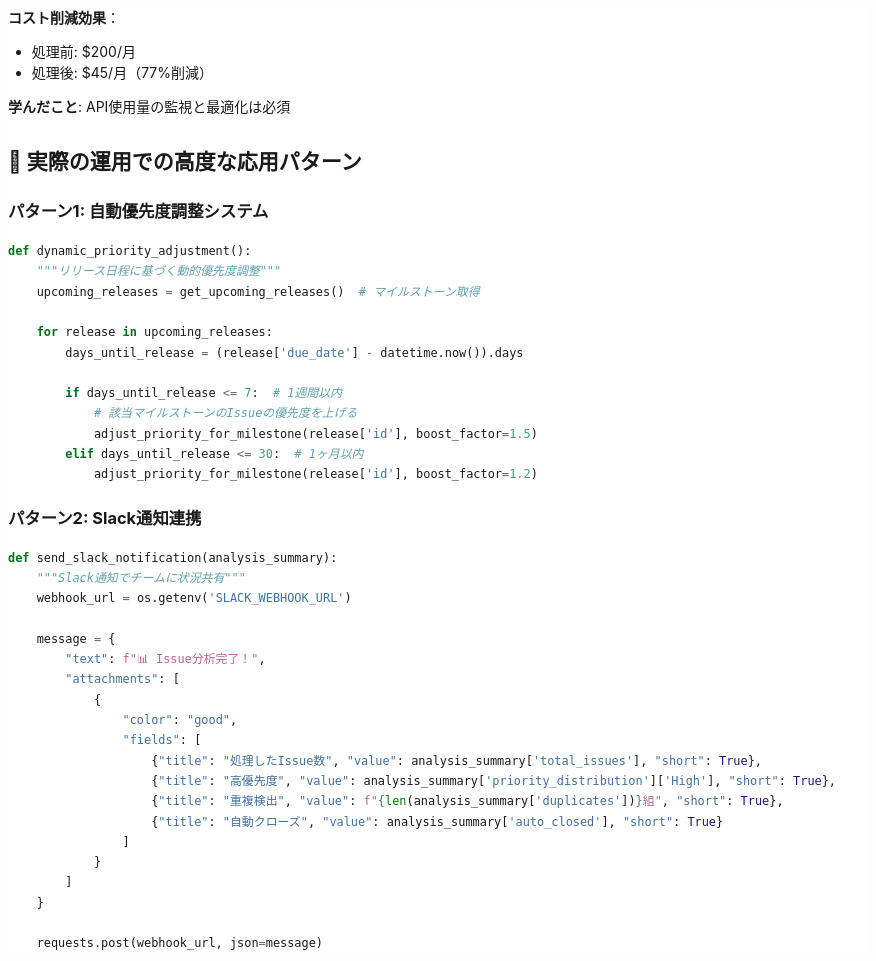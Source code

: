 **コスト削減効果**：
- 処理前: $200/月
- 処理後: $45/月（77%削減）

**学んだこと**: API使用量の監視と最適化は必須

## 🚀 実際の運用での高度な応用パターン

### パターン1: 自動優先度調整システム

```python
def dynamic_priority_adjustment():
    """リリース日程に基づく動的優先度調整"""
    upcoming_releases = get_upcoming_releases()  # マイルストーン取得
    
    for release in upcoming_releases:
        days_until_release = (release['due_date'] - datetime.now()).days
        
        if days_until_release <= 7:  # 1週間以内
            # 該当マイルストーンのIssueの優先度を上げる
            adjust_priority_for_milestone(release['id'], boost_factor=1.5)
        elif days_until_release <= 30:  # 1ヶ月以内
            adjust_priority_for_milestone(release['id'], boost_factor=1.2)
```

### パターン2: Slack通知連携

```python
def send_slack_notification(analysis_summary):
    """Slack通知でチームに状況共有"""
    webhook_url = os.getenv('SLACK_WEBHOOK_URL')
    
    message = {
        "text": f"📊 Issue分析完了！",
        "attachments": [
            {
                "color": "good",
                "fields": [
                    {"title": "処理したIssue数", "value": analysis_summary['total_issues'], "short": True},
                    {"title": "高優先度", "value": analysis_summary['priority_distribution']['High'], "short": True},
                    {"title": "重複検出", "value": f"{len(analysis_summary['duplicates'])}組", "short": True},
                    {"title": "自動クローズ", "value": analysis_summary['auto_closed'], "short": True}
                ]
            }
        ]
    }
    
    requests.post(webhook_url, json=message)
```

